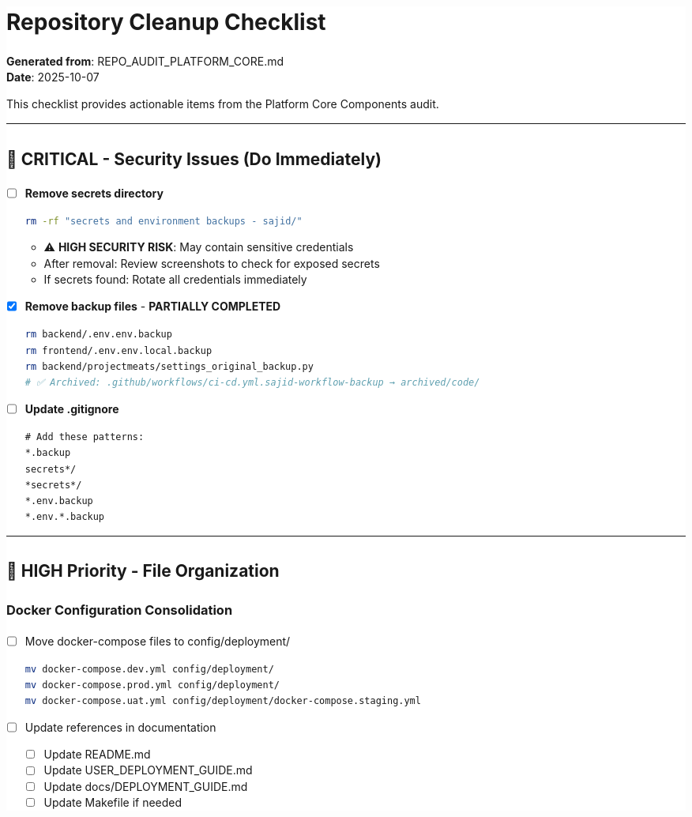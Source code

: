 # Repository Cleanup Checklist
**Generated from**: REPO_AUDIT_PLATFORM_CORE.md  
**Date**: 2025-10-07

This checklist provides actionable items from the Platform Core Components audit.

---

## 🚨 CRITICAL - Security Issues (Do Immediately)

- [ ] **Remove secrets directory** 
  ```bash
  rm -rf "secrets and environment backups - sajid/"
  ```
  - ⚠️ **HIGH SECURITY RISK**: May contain sensitive credentials
  - After removal: Review screenshots to check for exposed secrets
  - If secrets found: Rotate all credentials immediately

- [x] **Remove backup files** - **PARTIALLY COMPLETED**
  ```bash
  rm backend/.env.env.backup
  rm frontend/.env.env.local.backup
  rm backend/projectmeats/settings_original_backup.py
  # ✅ Archived: .github/workflows/ci-cd.yml.sajid-workflow-backup → archived/code/
  ```

- [ ] **Update .gitignore**
  ```
  # Add these patterns:
  *.backup
  secrets*/
  *secrets*/
  *.env.backup
  *.env.*.backup
  ```

---

## 📁 HIGH Priority - File Organization

### Docker Configuration Consolidation

- [ ] Move docker-compose files to config/deployment/
  ```bash
  mv docker-compose.dev.yml config/deployment/
  mv docker-compose.prod.yml config/deployment/
  mv docker-compose.uat.yml config/deployment/docker-compose.staging.yml
  ```

- [ ] Update references in documentation
  - [ ] Update README.md
  - [ ] Update USER_DEPLOYMENT_GUIDE.md
  - [ ] Update docs/DEPLOYMENT_GUIDE.md
  - [ ] Update Makefile if needed

